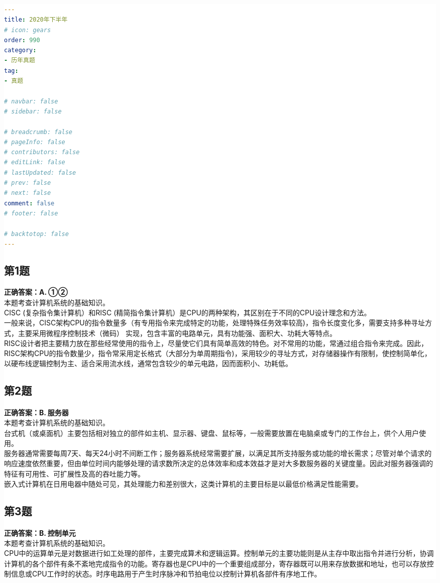 ```yaml
---  
title: 2020年下半年  
# icon: gears  
order: 990  
category:  
- 历年真题  
tag:  
- 真题  
  
# navbar: false  
# sidebar: false  
  
# breadcrumb: false  
# pageInfo: false  
# contributors: false  
# editLink: false  
# lastUpdated: false  
# prev: false  
# next: false  
comment: false  
# footer: false  
  
# backtotop: false  
---  
```

## 第1题 ##

**正确答案：A. ①②**  
本题考查计算机系统的基础知识。  
CISC (复杂指令集计算机）和RISC (精简指令集计算机）是CPU的两种架构，其区别在于不同的CPU设计理念和方法。  
一般来说，CISC架构CPU的指令数量多（有专用指令来完成特定的功能，处理特殊任务效率较高)，指令长度变化多，需要支持多种寻址方式，主要采用微程序控制技术（微码） 实现，包含丰富的电路单元，具有功能强、面积大、功耗大等特点。  
RISC设计者把主要精力放在那些经常使用的指令上，尽量使它们具有简单高效的特色。对不常用的功能，常通过组合指令来完成。因此，RISC架构CPU的指令数量少，指令常采用定长格式（大部分为单周期指令)，采用较少的寻址方式，对存储器操作有限制，使控制简单化，以硬布线逻辑控制为主、适合采用流水线，通常包含较少的单元电路，因而面积小、功耗低。  


## 第2题 ##

**正确答案：B. 服务器**  
本题考查计算机系统的基础知识。  
台式机（或桌面机）主要包括相对独立的部件如主机、显示器、键盘、鼠标等，一般需要放置在电脑桌或专门的工作台上，供个人用户使用。  
服务器通常需要每周7天、每天24小时不间断工作；服务器系统经常需要扩展，以满足其所支持服务或功能的增长需求；尽管对单个请求的响应速度依然重要，但由单位时间内能够处理的请求数所决定的总体效率和成本效益才是对大多数服务器的关键度量。因此对服务器强调的特征有可用性、可扩展性及高的吞吐能力等。  
嵌入式计算机在日用电器中随处可见，其处理能力和差别很大，这类计算机的主要目标是以最低价格满足性能需要。  


## 第3题 ##

**正确答案：B. 控制单元**  
本题考查计算机系统的基础知识。  
CPU中的运算单元是对数据进行如工处理的部件，主要完成算术和逻辑运算。控制单元的主要功能则是从主存中取出指令并进行分析，协调计算机的各个部件有条不紊地完成指令的功能。寄存器也是CPU中的一个重要组成部分，寄存器既可以用来存放数据和地址，也可以存放控制信息或CPU工作时的状态。时序电路用于产生时序脉冲和节拍电位以控制计算机各部件有序地工作。  
